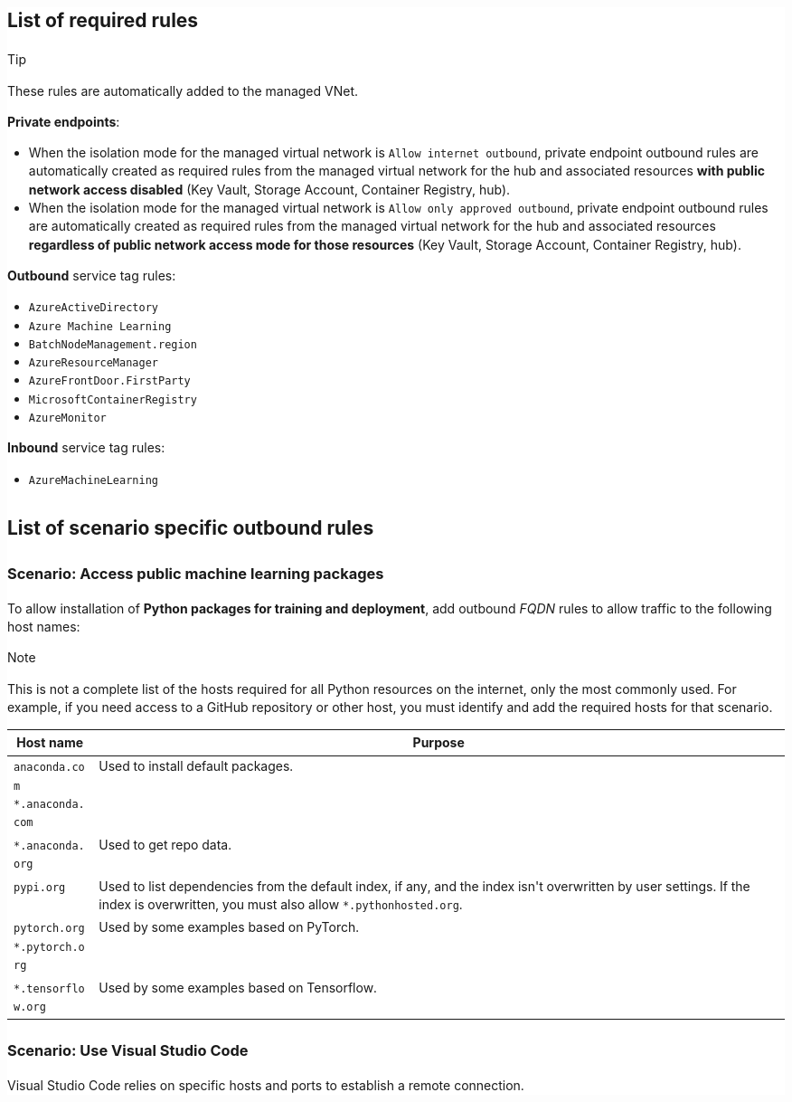 
## List of required rules

> [!TIP]
> These  rules are automatically added to the managed VNet.

__Private endpoints__:
* When the isolation mode for the managed virtual network is `Allow internet outbound`, private endpoint outbound rules are automatically created as required rules from the managed virtual network for the hub and associated resources __with public network access disabled__ (Key Vault, Storage Account, Container Registry, hub).
* When the isolation mode for the managed virtual network is `Allow only approved outbound`, private endpoint outbound rules are automatically created as required rules from the managed virtual network for the hub and associated resources __regardless of public network access mode for those resources__ (Key Vault, Storage Account, Container Registry, hub).

__Outbound__ service tag rules:

* `AzureActiveDirectory`
* `Azure Machine Learning`
* `BatchNodeManagement.region`
* `AzureResourceManager`
* `AzureFrontDoor.FirstParty`
* `MicrosoftContainerRegistry`
* `AzureMonitor`

__Inbound__ service tag rules:
* `AzureMachineLearning`

## List of scenario specific outbound rules

### Scenario: Access public machine learning packages

To allow installation of __Python packages for training and deployment__, add outbound _FQDN_ rules to allow traffic to the following host names:

> [!NOTE]
> This is not a complete list of the hosts required for all Python resources on the internet, only the most commonly used. For example, if you need access to a GitHub repository or other host, you must identify and add the required hosts for that scenario.

| __Host name__ | __Purpose__ |
| ---- | ---- |
| `anaconda.com`<br>`*.anaconda.com` | Used to install default packages. |
| `*.anaconda.org` | Used to get repo data. |
| `pypi.org` | Used to list dependencies from the default index, if any, and the index isn't overwritten by user settings. If the index is overwritten, you must also allow `*.pythonhosted.org`. |
| `pytorch.org`<br>`*.pytorch.org` | Used by some examples based on PyTorch. |
| `*.tensorflow.org` | Used by some examples based on Tensorflow. |

### Scenario: Use Visual Studio Code
Visual Studio Code relies on specific hosts and ports to establish a remote connection.

